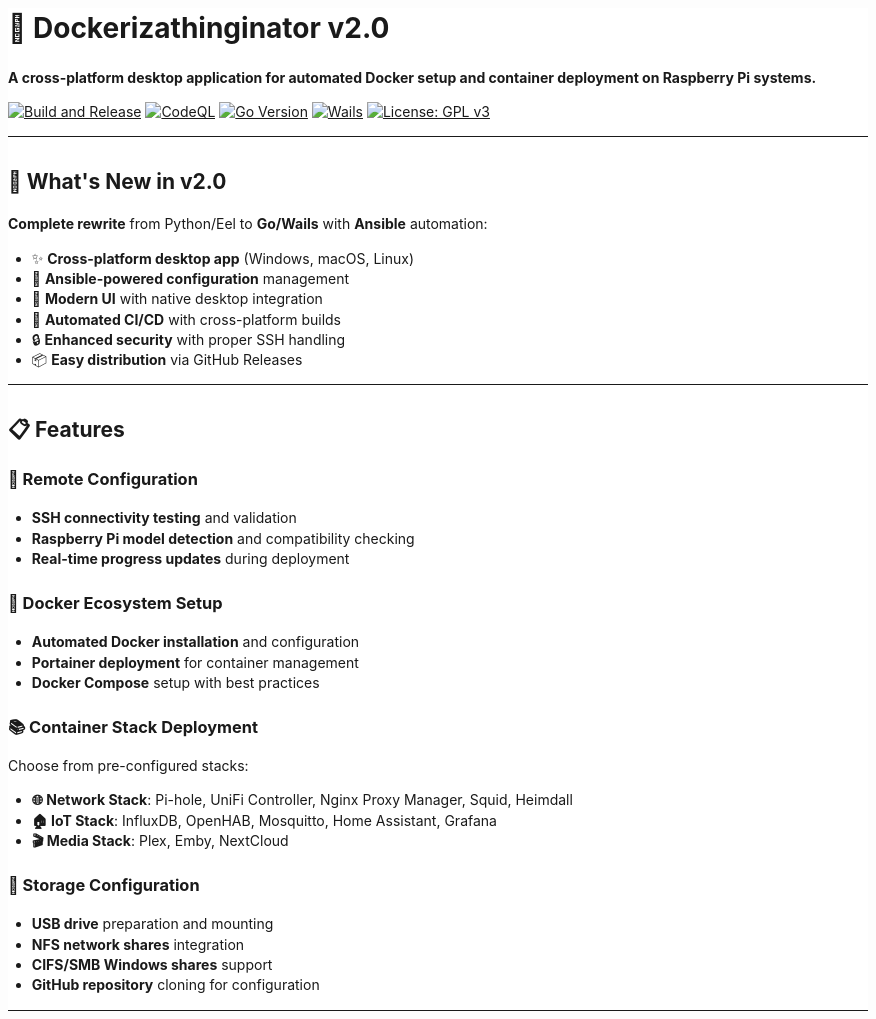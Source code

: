 # 🐳 Dockerizathinginator v2.0

**A cross-platform desktop application for automated Docker setup and container deployment on Raspberry Pi systems.**

[![Build and Release](https://github.com/james-luther/dockerizathinginator/actions/workflows/build.yml/badge.svg)](https://github.com/james-luther/dockerizathinginator/actions/workflows/build.yml)
[![CodeQL](https://github.com/james-luther/dockerizathinginator/actions/workflows/codeql.yml/badge.svg)](https://github.com/james-luther/dockerizathinginator/actions/workflows/codeql.yml)
[![Go Version](https://img.shields.io/badge/Go-1.22+-blue)](https://golang.org/)
[![Wails](https://img.shields.io/badge/Wails-v2.10.2-blue)](https://wails.io)
[![License: GPL v3](https://img.shields.io/badge/License-GPLv3-blue.svg)](https://www.gnu.org/licenses/gpl-3.0)

---

## 🚀 What's New in v2.0

**Complete rewrite** from Python/Eel to **Go/Wails** with **Ansible** automation:

- ✨ **Cross-platform desktop app** (Windows, macOS, Linux)  
- 🔧 **Ansible-powered configuration** management
- 🎯 **Modern UI** with native desktop integration
- 🚀 **Automated CI/CD** with cross-platform builds
- 🔒 **Enhanced security** with proper SSH handling
- 📦 **Easy distribution** via GitHub Releases

---

## 📋 Features

### 🔌 Remote Configuration
- **SSH connectivity testing** and validation
- **Raspberry Pi model detection** and compatibility checking
- **Real-time progress updates** during deployment

### 🐳 Docker Ecosystem Setup
- **Automated Docker installation** and configuration
- **Portainer deployment** for container management
- **Docker Compose** setup with best practices

### 📚 Container Stack Deployment
Choose from pre-configured stacks:

- **🌐 Network Stack**: Pi-hole, UniFi Controller, Nginx Proxy Manager, Squid, Heimdall
- **🏠 IoT Stack**: InfluxDB, OpenHAB, Mosquitto, Home Assistant, Grafana  
- **🎬 Media Stack**: Plex, Emby, NextCloud

### 💾 Storage Configuration
- **USB drive** preparation and mounting
- **NFS network shares** integration
- **CIFS/SMB Windows shares** support
- **GitHub repository** cloning for configuration

---